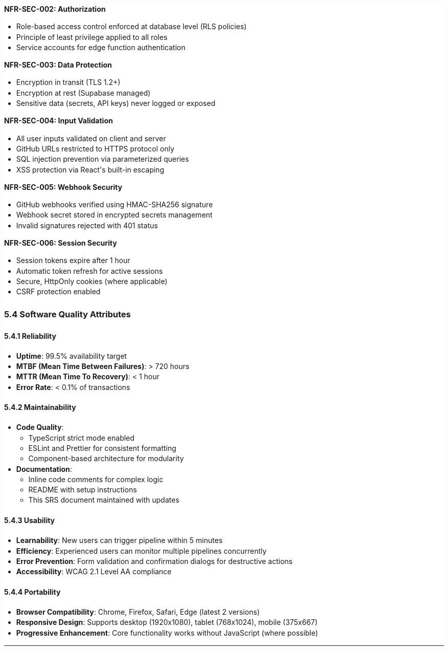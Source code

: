 **NFR-SEC-002: Authorization**
- Role-based access control enforced at database level (RLS policies)
- Principle of least privilege applied to all roles
- Service accounts for edge function authentication

**NFR-SEC-003: Data Protection**
- Encryption in transit (TLS 1.2+)
- Encryption at rest (Supabase managed)
- Sensitive data (secrets, API keys) never logged or exposed

**NFR-SEC-004: Input Validation**
- All user inputs validated on client and server
- GitHub URLs restricted to HTTPS protocol only
- SQL injection prevention via parameterized queries
- XSS protection via React's built-in escaping

**NFR-SEC-005: Webhook Security**
- GitHub webhooks verified using HMAC-SHA256 signature
- Webhook secret stored in encrypted secrets management
- Invalid signatures rejected with 401 status

**NFR-SEC-006: Session Security**
- Session tokens expire after 1 hour
- Automatic token refresh for active sessions
- Secure, HttpOnly cookies (where applicable)
- CSRF protection enabled

### 5.4 Software Quality Attributes

#### 5.4.1 Reliability
- **Uptime**: 99.5% availability target
- **MTBF (Mean Time Between Failures)**: > 720 hours
- **MTTR (Mean Time To Recovery)**: < 1 hour
- **Error Rate**: < 0.1% of transactions

#### 5.4.2 Maintainability
- **Code Quality**: 
  - TypeScript strict mode enabled
  - ESLint and Prettier for consistent formatting
  - Component-based architecture for modularity
- **Documentation**: 
  - Inline code comments for complex logic
  - README with setup instructions
  - This SRS document maintained with updates

#### 5.4.3 Usability
- **Learnability**: New users can trigger pipeline within 5 minutes
- **Efficiency**: Experienced users can monitor multiple pipelines concurrently
- **Error Prevention**: Form validation and confirmation dialogs for destructive actions
- **Accessibility**: WCAG 2.1 Level AA compliance

#### 5.4.4 Portability
- **Browser Compatibility**: Chrome, Firefox, Safari, Edge (latest 2 versions)
- **Responsive Design**: Supports desktop (1920x1080), tablet (768x1024), mobile (375x667)
- **Progressive Enhancement**: Core functionality works without JavaScript (where possible)

---